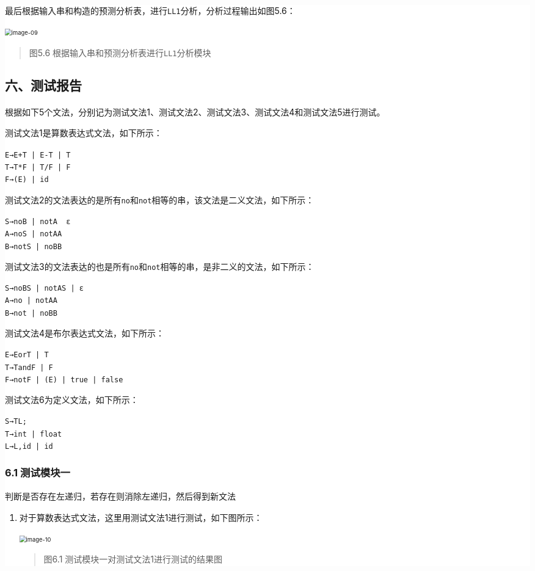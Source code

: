 最后根据输入串和构造的预测分析表，进行`LL1`分析，分析过程输出如图5.6：

<img src="D:\Luke\Documents\IdeaProjects\LL1\imgs\image9.png" alt="image-09" style="zoom:67%;" />

> 图5.6 根据输入串和预测分析表进行`LL1`分析模块

## 六、测试报告

根据如下5个文法，分别记为测试文法1、测试文法2、测试文法3、测试文法4和测试文法5进行测试。

测试文法1是算数表达式文法，如下所示：

```
E→E+T | E-T | T
T→T*F | T/F | F
F→(E) | id
```

测试文法2的文法表达的是所有`no`和`not`相等的串，该文法是二义文法，如下所示：

```
S→noB | notA  ε
A→noS | notAA
B→notS | noBB
```

测试文法3的文法表达的也是所有`no`和`not`相等的串，是非二义的文法，如下所示：

```
S→noBS | notAS | ε
A→no | notAA
B→not | noBB
```

测试文法4是布尔表达式文法，如下所示：

```
E→EorT | T
T→TandF | F
F→notF | (E) | true | false
```

测试文法6为定义文法，如下所示：

```
S→TL;
T→int | float
L→L,id | id
```

### 6.1 测试模块一

判断是否存在左递归，若存在则消除左递归，然后得到新文法

1. 对于算数表达式文法，这里用测试文法1进行测试，如下图所示：

   <img src="D:\Luke\Documents\IdeaProjects\LL1\imgs\image10.png" alt="image-10" style="zoom:67%;" />

   > 图6.1 测试模块一对测试文法1进行测试的结果图
